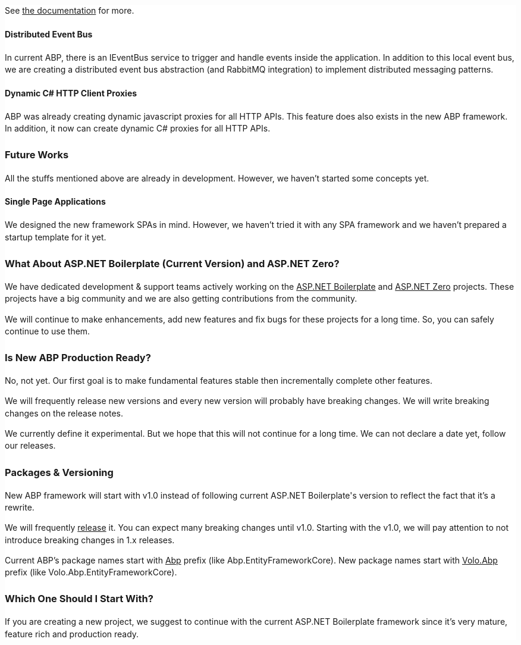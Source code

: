 See [the documentation](https://github.com/abpframework/abp/blob/master/docs/AspNetCore/Bundling-Minification.md) for more.

#### Distributed Event Bus
In current ABP, there is an IEventBus service to trigger and handle events inside the application. In addition to this local event bus, we are creating a distributed event bus abstraction (and RabbitMQ integration) to implement distributed messaging patterns.

#### Dynamic C# HTTP Client Proxies
ABP was already creating dynamic javascript proxies for all HTTP APIs. This feature does also exists in the new ABP framework. In addition, it now can create dynamic C# proxies for all HTTP APIs.

### Future Works
All the stuffs mentioned above are already in development. However, we haven’t started some concepts yet.

#### Single Page Applications
We designed the new framework SPAs in mind. However, we haven’t tried it with any SPA framework and we haven’t prepared a startup template for it yet.

### What About ASP.NET Boilerplate (Current Version) and ASP.NET Zero?

We have dedicated development & support teams actively working on the [ASP.NET Boilerplate](https://aspnetboilerplate.com/) and [ASP.NET Zero](https://aspnetzero.com/) projects. These projects have a big community and we are also getting contributions from the community.

We will continue to make enhancements, add new features and fix bugs for these projects for a long time. So, you can safely continue to use them.

### Is New ABP Production Ready?
No, not yet. Our first goal is to make fundamental features stable then incrementally complete other features.

We will frequently release new versions and every new version will probably have breaking changes. We will write breaking changes on the release notes.

We currently define it experimental. But we hope that this will not continue for a long time. We can not declare a date yet, follow our releases.

### Packages & Versioning
New ABP framework will start with v1.0 instead of following current ASP.NET Boilerplate's version to reflect the fact that it’s a rewrite.

We will frequently [release](https://github.com/abpframework/abp/releases) it. You can expect many breaking changes until v1.0. Starting with the v1.0, we will pay attention to not introduce breaking changes in 1.x releases.

Current ABP’s package names start with [Abp](https://www.nuget.org/packages/Abp) prefix (like Abp.EntityFrameworkCore). New package names start with [Volo.Abp](https://www.nuget.org/packages/Volo.Abp.Core) prefix (like Volo.Abp.EntityFrameworkCore).

### Which One Should I Start With?
If you are creating a new project, we suggest to continue with the current ASP.NET Boilerplate framework since it’s very mature, feature rich and production ready.
